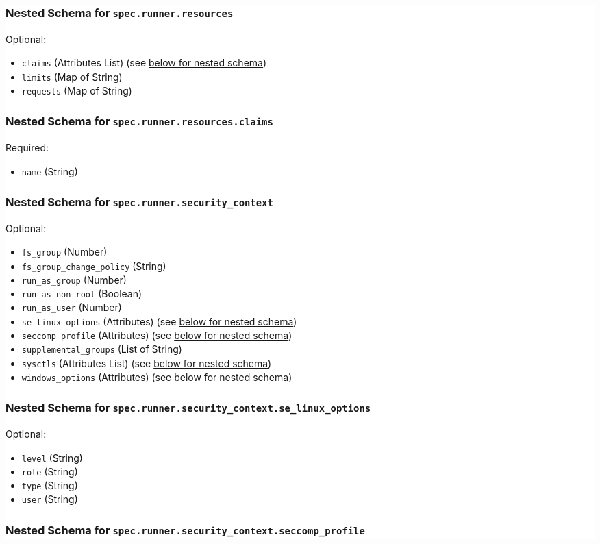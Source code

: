 

<a id="nestedatt--spec--runner--resources"></a>
### Nested Schema for `spec.runner.resources`

Optional:

- `claims` (Attributes List) (see [below for nested schema](#nestedatt--spec--runner--resources--claims))
- `limits` (Map of String)
- `requests` (Map of String)

<a id="nestedatt--spec--runner--resources--claims"></a>
### Nested Schema for `spec.runner.resources.claims`

Required:

- `name` (String)



<a id="nestedatt--spec--runner--security_context"></a>
### Nested Schema for `spec.runner.security_context`

Optional:

- `fs_group` (Number)
- `fs_group_change_policy` (String)
- `run_as_group` (Number)
- `run_as_non_root` (Boolean)
- `run_as_user` (Number)
- `se_linux_options` (Attributes) (see [below for nested schema](#nestedatt--spec--runner--security_context--se_linux_options))
- `seccomp_profile` (Attributes) (see [below for nested schema](#nestedatt--spec--runner--security_context--seccomp_profile))
- `supplemental_groups` (List of String)
- `sysctls` (Attributes List) (see [below for nested schema](#nestedatt--spec--runner--security_context--sysctls))
- `windows_options` (Attributes) (see [below for nested schema](#nestedatt--spec--runner--security_context--windows_options))

<a id="nestedatt--spec--runner--security_context--se_linux_options"></a>
### Nested Schema for `spec.runner.security_context.se_linux_options`

Optional:

- `level` (String)
- `role` (String)
- `type` (String)
- `user` (String)


<a id="nestedatt--spec--runner--security_context--seccomp_profile"></a>
### Nested Schema for `spec.runner.security_context.seccomp_profile`
